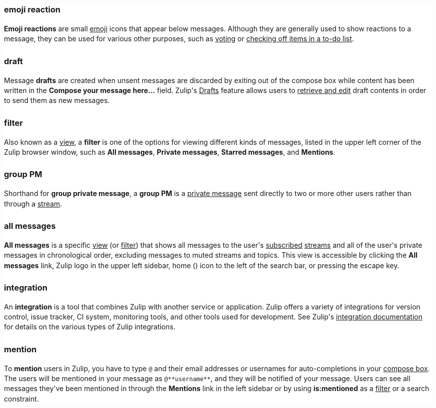 ### emoji reaction

**Emoji reactions** are small [emoji](#emoji) icons that appear below messages.
Although they are generally used to show reactions to a message, they can be
used for various other purposes, such as [voting](/static/images/help/emoji-react-vote.png)
or [checking off items in a to-do list](/static/images/help/emoji-react-checklist.png).

### draft

Message **drafts** are created when unsent messages are discarded by exiting out
of the compose box while content has been written in the **Compose your message here...**
field. Zulip's [Drafts](/#drafts) feature allows users to
[retrieve and edit](/help/view-and-edit-your-message-drafts) draft contents in
order to send them as new messages.

### filter

Also known as a [view](#view), a **filter** is one of the options for viewing
different kinds of messages, listed in the upper left corner of the Zulip
browser window, such as **All messages**, **Private messages**, **Starred messages**,
and **Mentions**.

### group PM

Shorthand for **group private message**, a **group PM** is a
[private message](#private-message) sent directly to two or more other
users rather than through a [stream](#stream).

### all messages

**All messages** is a specific [view](#view) (or [filter](#filter)) that shows all
messages to the user's [subscribed](#subscribing) [streams](#stream) and all of
the user's private messages in chronological order, excluding messages to muted
streams and topics. This view is accessible by
clicking the **All messages** link, Zulip logo in the upper left sidebar, home (<i
class="fa fa-home"></i>) icon to the left of the search bar, or pressing
the escape key.

### integration

An **integration** is a tool that combines Zulip with another service or
application. Zulip offers a variety of integrations for version control, issue
tracker, CI system, monitoring tools, and other tools used for
development.  See Zulip's
[integration documentation](/api/integrations-overview) for details on the
various types of Zulip integrations.

### mention

To **mention** users in Zulip, you have to type `@` and their email addresses or
usernames for auto-completions in your [compose box](#compose-box). The users
will be mentioned in your message as `@**username**`, and they will be notified
of your message. Users can see all messages they've been mentioned in through
the **Mentions** link in the left sidebar or by using **is:mentioned** as a
[filter](#filter) or a search constraint.
